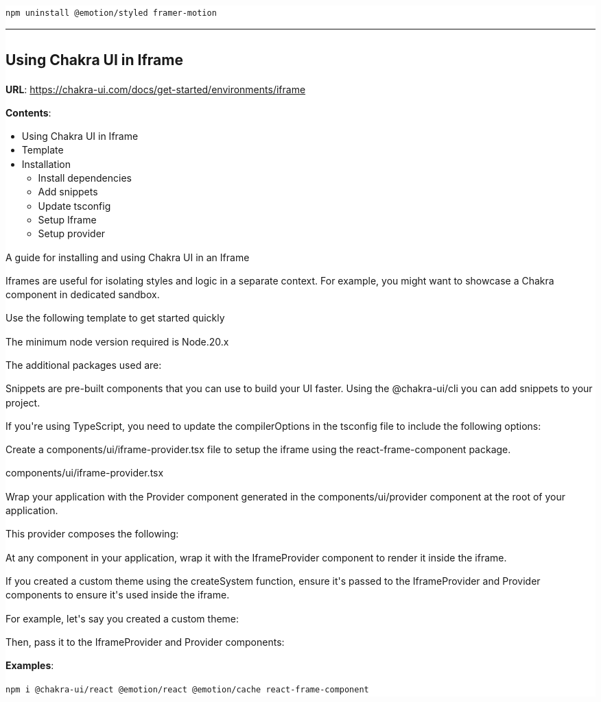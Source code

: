 ```text
npm uninstall @emotion/styled framer-motion
```

---

## Using Chakra UI in Iframe

**URL**: https://chakra-ui.com/docs/get-started/environments/iframe

**Contents**:
- Using Chakra UI in Iframe
- Template
- Installation
  - Install dependencies
  - Add snippets
  - Update tsconfig
  - Setup Iframe
  - Setup provider

A guide for installing and using Chakra UI in an Iframe

Iframes are useful for isolating styles and logic in a separate context. For example, you might want to showcase a Chakra component in dedicated sandbox.

Use the following template to get started quickly

The minimum node version required is Node.20.x

The additional packages used are:

Snippets are pre-built components that you can use to build your UI faster. Using the @chakra-ui/cli you can add snippets to your project.

If you're using TypeScript, you need to update the compilerOptions in the tsconfig file to include the following options:

Create a components/ui/iframe-provider.tsx file to setup the iframe using the react-frame-component package.

components/ui/iframe-provider.tsx

Wrap your application with the Provider component generated in the components/ui/provider component at the root of your application.

This provider composes the following:

At any component in your application, wrap it with the IframeProvider component to render it inside the iframe.

If you created a custom theme using the createSystem function, ensure it's passed to the IframeProvider and Provider components to ensure it's used inside the iframe.

For example, let's say you created a custom theme:

Then, pass it to the IframeProvider and Provider components:

**Examples**:

```text
npm i @chakra-ui/react @emotion/react @emotion/cache react-frame-component
```

